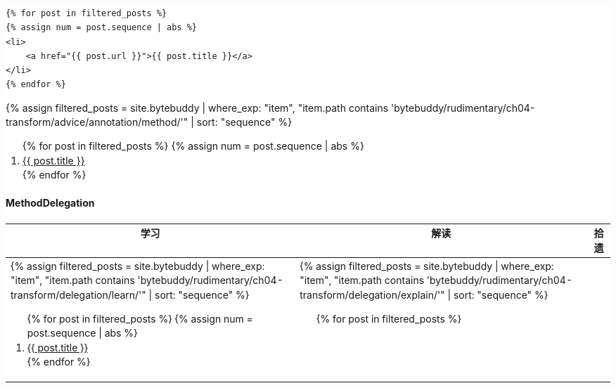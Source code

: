     {% for post in filtered_posts %}
    {% assign num = post.sequence | abs %}
    <li>
        <a href="{{ post.url }}">{{ post.title }}</a>
    </li>
    {% endfor %}
</ol>
        </td>
        <td>
{%
assign filtered_posts = site.bytebuddy |
where_exp: "item", "item.path contains 'bytebuddy/rudimentary/ch04-transform/advice/annotation/method/'" |
sort: "sequence"
%}
<ol>
    {% for post in filtered_posts %}
    {% assign num = post.sequence | abs %}
    <li>
        <a href="{{ post.url }}">{{ post.title }}</a>
    </li>
    {% endfor %}
</ol>
        </td>
    </tr>
    </tbody>
</table>

#### MethodDelegation

<table>
    <thead>
    <tr>
        <th style="text-align: center;">学习</th>
        <th style="text-align: center;">解读</th>
        <th style="text-align: center;">拾遗</th>
    </tr>
    </thead>
    <tbody>
    <tr>
        <td>
{%
assign filtered_posts = site.bytebuddy |
where_exp: "item", "item.path contains 'bytebuddy/rudimentary/ch04-transform/delegation/learn/'" |
sort: "sequence"
%}
<ol>
    {% for post in filtered_posts %}
    {% assign num = post.sequence | abs %}
    <li>
        <a href="{{ post.url }}">{{ post.title }}</a>
    </li>
    {% endfor %}
</ol>
        </td>
        <td>
{%
assign filtered_posts = site.bytebuddy |
where_exp: "item", "item.path contains 'bytebuddy/rudimentary/ch04-transform/delegation/explain/'" |
sort: "sequence"
%}
<ol>
    {% for post in filtered_posts %}
